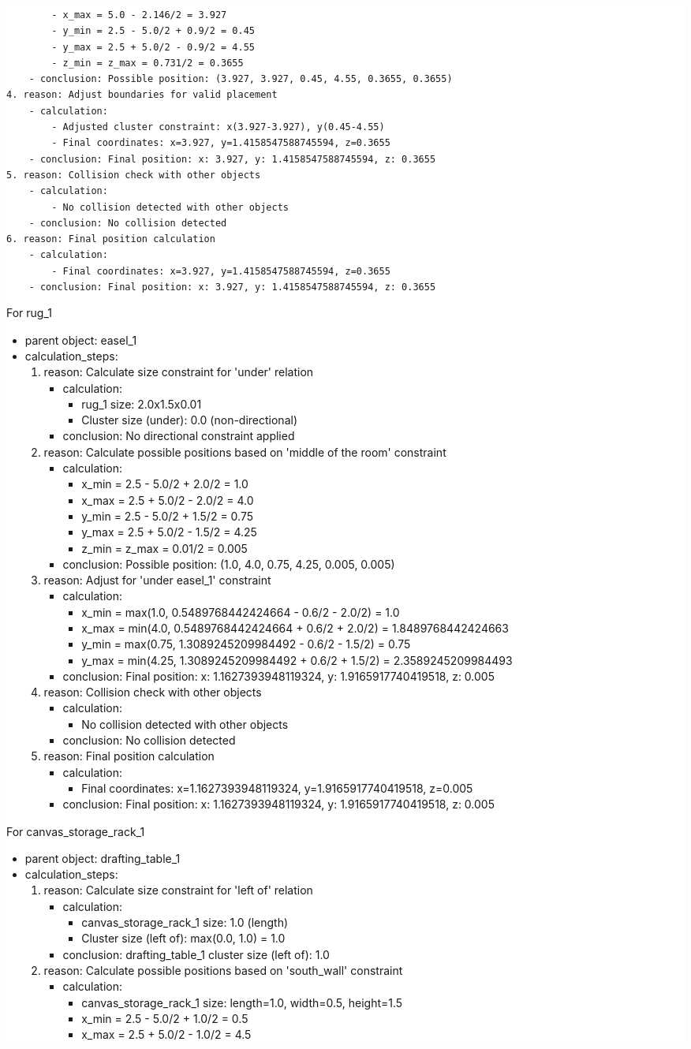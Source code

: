             - x_max = 5.0 - 2.146/2 = 3.927
            - y_min = 2.5 - 5.0/2 + 0.9/2 = 0.45
            - y_max = 2.5 + 5.0/2 - 0.9/2 = 4.55
            - z_min = z_max = 0.731/2 = 0.3655
        - conclusion: Possible position: (3.927, 3.927, 0.45, 4.55, 0.3655, 0.3655)
    4. reason: Adjust boundaries for valid placement
        - calculation:
            - Adjusted cluster constraint: x(3.927-3.927), y(0.45-4.55)
            - Final coordinates: x=3.927, y=1.4158547588745594, z=0.3655
        - conclusion: Final position: x: 3.927, y: 1.4158547588745594, z: 0.3655
    5. reason: Collision check with other objects
        - calculation:
            - No collision detected with other objects
        - conclusion: No collision detected
    6. reason: Final position calculation
        - calculation:
            - Final coordinates: x=3.927, y=1.4158547588745594, z=0.3655
        - conclusion: Final position: x: 3.927, y: 1.4158547588745594, z: 0.3655

For rug_1
- parent object: easel_1
- calculation_steps:
    1. reason: Calculate size constraint for 'under' relation
        - calculation:
            - rug_1 size: 2.0x1.5x0.01
            - Cluster size (under): 0.0 (non-directional)
        - conclusion: No directional constraint applied
    2. reason: Calculate possible positions based on 'middle of the room' constraint
        - calculation:
            - x_min = 2.5 - 5.0/2 + 2.0/2 = 1.0
            - x_max = 2.5 + 5.0/2 - 2.0/2 = 4.0
            - y_min = 2.5 - 5.0/2 + 1.5/2 = 0.75
            - y_max = 2.5 + 5.0/2 - 1.5/2 = 4.25
            - z_min = z_max = 0.01/2 = 0.005
        - conclusion: Possible position: (1.0, 4.0, 0.75, 4.25, 0.005, 0.005)
    3. reason: Adjust for 'under easel_1' constraint
        - calculation:
            - x_min = max(1.0, 0.5489768442424664 - 0.6/2 - 2.0/2) = 1.0
            - x_max = min(4.0, 0.5489768442424664 + 0.6/2 + 2.0/2) = 1.8489768442424663
            - y_min = max(0.75, 1.3089245209984492 - 0.6/2 - 1.5/2) = 0.75
            - y_max = min(4.25, 1.3089245209984492 + 0.6/2 + 1.5/2) = 2.3589245209984493
        - conclusion: Final position: x: 1.1627393948119324, y: 1.9165917740419518, z: 0.005
    4. reason: Collision check with other objects
        - calculation:
            - No collision detected with other objects
        - conclusion: No collision detected
    5. reason: Final position calculation
        - calculation:
            - Final coordinates: x=1.1627393948119324, y=1.9165917740419518, z=0.005
        - conclusion: Final position: x: 1.1627393948119324, y: 1.9165917740419518, z: 0.005

For canvas_storage_rack_1
- parent object: drafting_table_1
- calculation_steps:
    1. reason: Calculate size constraint for 'left of' relation
        - calculation:
            - canvas_storage_rack_1 size: 1.0 (length)
            - Cluster size (left of): max(0.0, 1.0) = 1.0
        - conclusion: drafting_table_1 cluster size (left of): 1.0
    2. reason: Calculate possible positions based on 'south_wall' constraint
        - calculation:
            - canvas_storage_rack_1 size: length=1.0, width=0.5, height=1.5
            - x_min = 2.5 - 5.0/2 + 1.0/2 = 0.5
            - x_max = 2.5 + 5.0/2 - 1.0/2 = 4.5